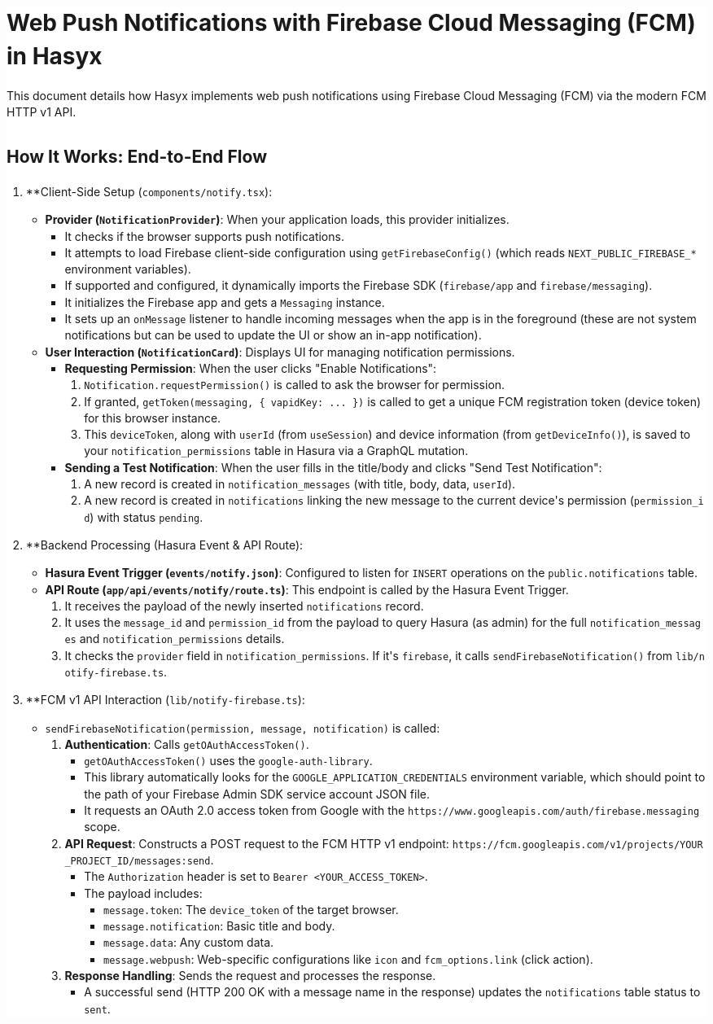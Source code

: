# Web Push Notifications with Firebase Cloud Messaging (FCM) in Hasyx

This document details how Hasyx implements web push notifications using Firebase Cloud Messaging (FCM) via the modern FCM HTTP v1 API.

## How It Works: End-to-End Flow

1.  **Client-Side Setup (`components/notify.tsx`):
    *   **Provider (`NotificationProvider`)**: When your application loads, this provider initializes.
        *   It checks if the browser supports push notifications.
        *   It attempts to load Firebase client-side configuration using `getFirebaseConfig()` (which reads `NEXT_PUBLIC_FIREBASE_*` environment variables).
        *   If supported and configured, it dynamically imports the Firebase SDK (`firebase/app` and `firebase/messaging`).
        *   It initializes the Firebase app and gets a `Messaging` instance.
        *   It sets up an `onMessage` listener to handle incoming messages when the app is in the foreground (these are not system notifications but can be used to update the UI or show an in-app notification).
    *   **User Interaction (`NotificationCard`)**: Displays UI for managing notification permissions.
        *   **Requesting Permission**: When the user clicks "Enable Notifications":
            1.  `Notification.requestPermission()` is called to ask the browser for permission.
            2.  If granted, `getToken(messaging, { vapidKey: ... })` is called to get a unique FCM registration token (device token) for this browser instance.
            3.  This `deviceToken`, along with `userId` (from `useSession`) and device information (from `getDeviceInfo()`), is saved to your `notification_permissions` table in Hasura via a GraphQL mutation.
        *   **Sending a Test Notification**: When the user fills in the title/body and clicks "Send Test Notification":
            1.  A new record is created in `notification_messages` (with title, body, data, `userId`).
            2.  A new record is created in `notifications` linking the new message to the current device's permission (`permission_id`) with status `pending`.

2.  **Backend Processing (Hasura Event & API Route):
    *   **Hasura Event Trigger (`events/notify.json`)**: Configured to listen for `INSERT` operations on the `public.notifications` table.
    *   **API Route (`app/api/events/notify/route.ts`)**: This endpoint is called by the Hasura Event Trigger.
        1.  It receives the payload of the newly inserted `notifications` record.
        2.  It uses the `message_id` and `permission_id` from the payload to query Hasura (as admin) for the full `notification_messages` and `notification_permissions` details.
        3.  It checks the `provider` field in `notification_permissions`. If it's `firebase`, it calls `sendFirebaseNotification()` from `lib/notify-firebase.ts`.

3.  **FCM v1 API Interaction (`lib/notify-firebase.ts`):
    *   `sendFirebaseNotification(permission, message, notification)` is called:
        1.  **Authentication**: Calls `getOAuthAccessToken()`.
            *   `getOAuthAccessToken()` uses the `google-auth-library`.
            *   This library automatically looks for the `GOOGLE_APPLICATION_CREDENTIALS` environment variable, which should point to the path of your Firebase Admin SDK service account JSON file.
            *   It requests an OAuth 2.0 access token from Google with the `https://www.googleapis.com/auth/firebase.messaging` scope.
        2.  **API Request**: Constructs a POST request to the FCM HTTP v1 endpoint: `https://fcm.googleapis.com/v1/projects/YOUR_PROJECT_ID/messages:send`.
            *   The `Authorization` header is set to `Bearer <YOUR_ACCESS_TOKEN>`.
            *   The payload includes:
                *   `message.token`: The `device_token` of the target browser.
                *   `message.notification`: Basic title and body.
                *   `message.data`: Any custom data.
                *   `message.webpush`: Web-specific configurations like `icon` and `fcm_options.link` (click action).
        3.  **Response Handling**: Sends the request and processes the response.
            *   A successful send (HTTP 200 OK with a message name in the response) updates the `notifications` table status to `sent`.